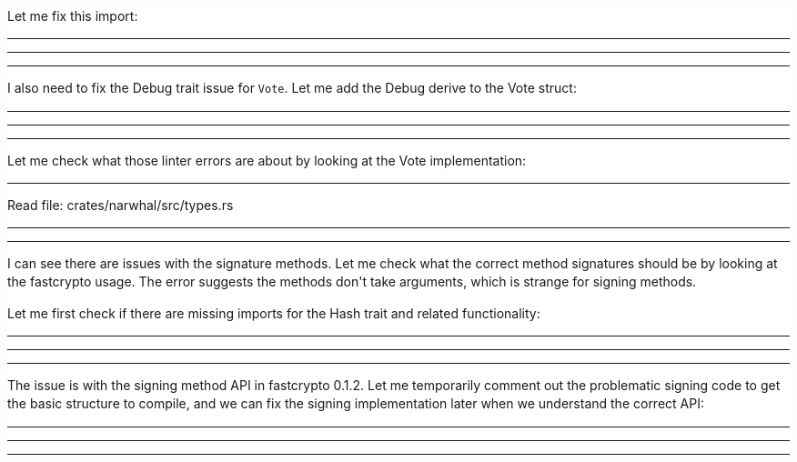 Let me fix this import:

---



---



---

I also need to fix the Debug trait issue for `Vote`. Let me add the Debug derive to the Vote struct:

---



---



---

Let me check what those linter errors are about by looking at the Vote implementation:

---

Read file: crates/narwhal/src/types.rs

---



---

I can see there are issues with the signature methods. Let me check what the correct method signatures should be by looking at the fastcrypto usage. The error suggests the methods don't take arguments, which is strange for signing methods.

Let me first check if there are missing imports for the Hash trait and related functionality:

---



---



---

The issue is with the signing method API in fastcrypto 0.1.2. Let me temporarily comment out the problematic signing code to get the basic structure to compile, and we can fix the signing implementation later when we understand the correct API:

---



---



---
